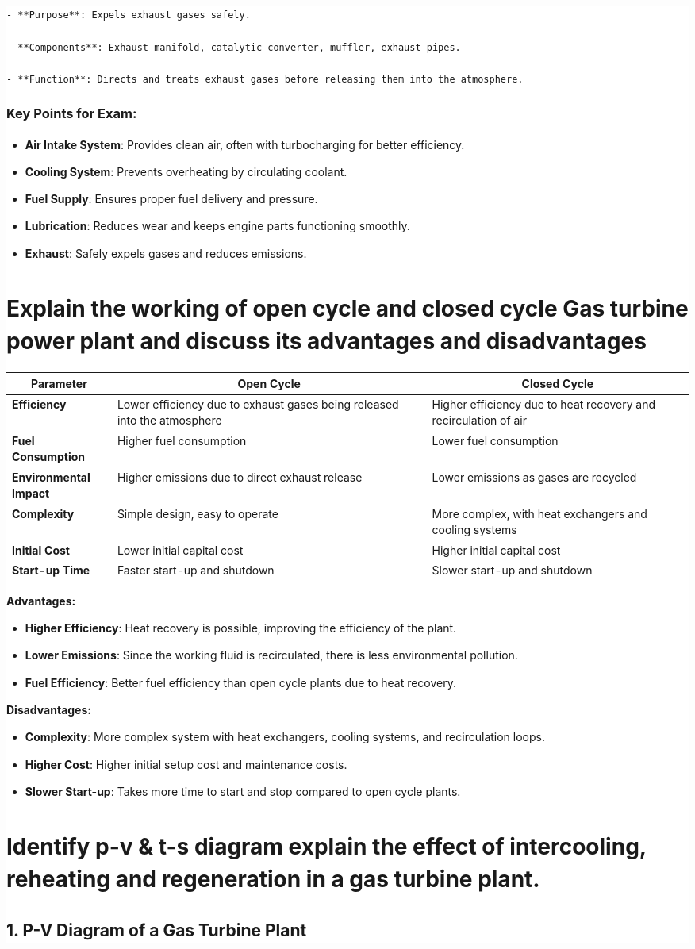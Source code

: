     - **Purpose**: Expels exhaust gases safely.
        
    - **Components**: Exhaust manifold, catalytic converter, muffler, exhaust pipes.
        
    - **Function**: Directs and treats exhaust gases before releasing them into the atmosphere.
        

### **Key Points for Exam**:

- **Air Intake System**: Provides clean air, often with turbocharging for better efficiency.
    
- **Cooling System**: Prevents overheating by circulating coolant.
    
- **Fuel Supply**: Ensures proper fuel delivery and pressure.
    
- **Lubrication**: Reduces wear and keeps engine parts functioning smoothly.
    
- **Exhaust**: Safely expels gases and reduces emissions.

# Explain the working of open cycle and closed cycle Gas turbine power plant and discuss its advantages and disadvantages

| **Parameter**            | **Open Cycle**                                                           | **Closed Cycle**                                                |
| ------------------------ | ------------------------------------------------------------------------ | --------------------------------------------------------------- |
| **Efficiency**           | Lower efficiency due to exhaust gases being released into the atmosphere | Higher efficiency due to heat recovery and recirculation of air |
| **Fuel Consumption**     | Higher fuel consumption                                                  | Lower fuel consumption                                          |
| **Environmental Impact** | Higher emissions due to direct exhaust release                           | Lower emissions as gases are recycled                           |
| **Complexity**           | Simple design, easy to operate                                           | More complex, with heat exchangers and cooling systems          |
| **Initial Cost**         | Lower initial capital cost                                               | Higher initial capital cost                                     |
| **Start-up Time**        | Faster start-up and shutdown                                             | Slower start-up and shutdown                                    |
**Advantages:**

- **Higher Efficiency**: Heat recovery is possible, improving the efficiency of the plant.
    
- **Lower Emissions**: Since the working fluid is recirculated, there is less environmental pollution.
    
- **Fuel Efficiency**: Better fuel efficiency than open cycle plants due to heat recovery.
    

**Disadvantages:**

- **Complexity**: More complex system with heat exchangers, cooling systems, and recirculation loops.
    
- **Higher Cost**: Higher initial setup cost and maintenance costs.
    
- **Slower Start-up**: Takes more time to start and stop compared to open cycle plants.

# Identify p-v & t-s diagram explain the effect of intercooling, reheating and regeneration in a gas turbine plant.
## **1. P-V Diagram of a Gas Turbine Plant**
